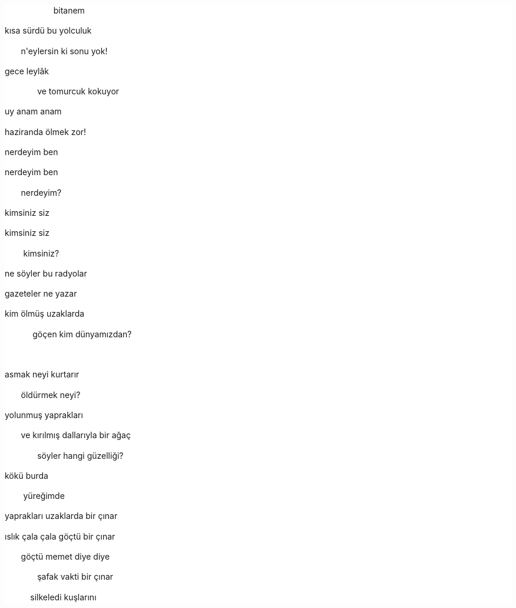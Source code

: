                     
bitanem

kısa sürdü bu yolculuk

       n'eylersin ki sonu yok!

gece leylâk

             
ve tomurcuk kokuyor

uy anam anam

haziranda ölmek zor!


nerdeyim ben

nerdeyim ben

       nerdeyim?

kimsiniz siz

kimsiniz siz

        kimsiniz?

ne söyler bu radyolar

gazeteler ne yazar

kim ölmüş uzaklarda

           
göçen kim dünyamızdan?

 


asmak neyi kurtarır

       öldürmek neyi?

yolunmuş yaprakları

       ve kırılmış dallarıyla bir
ağaç

             
söyler hangi güzelliği?


kökü burda

        yüreğimde

yaprakları uzaklarda bir çınar

ıslık çala çala göçtü bir çınar

       göçtü memet diye diye

             
şafak vakti bir çınar

           silkeledi
kuşlarını
